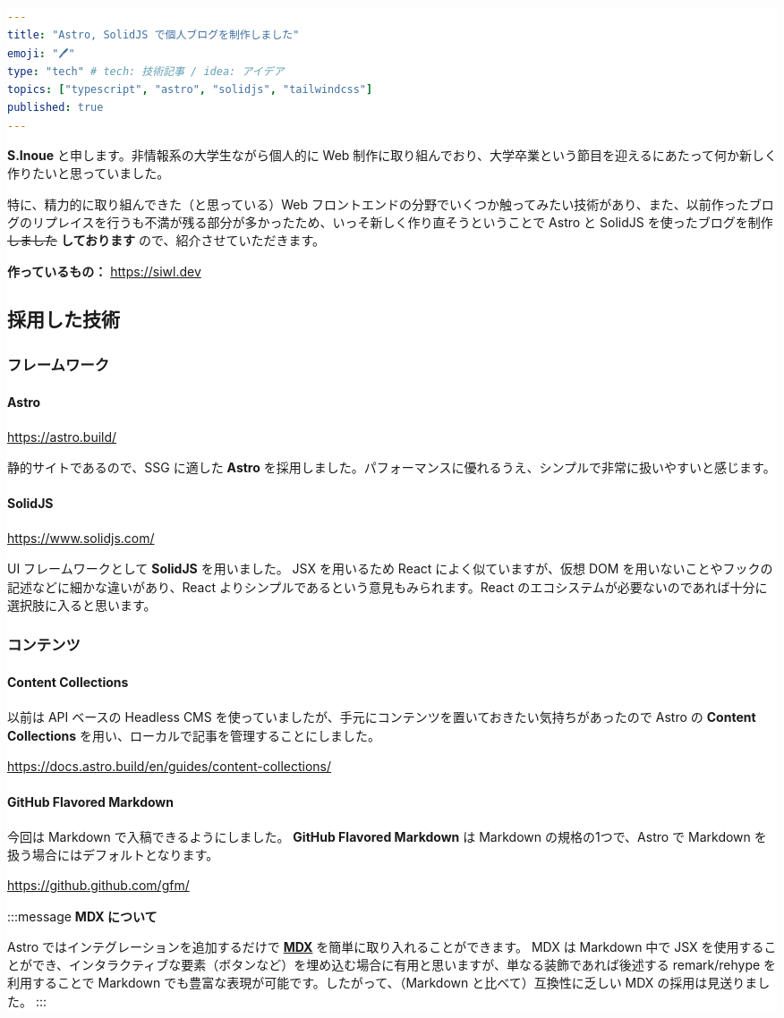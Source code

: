 ```yaml
---
title: "Astro, SolidJS で個人ブログを制作しました"
emoji: "🖊️"
type: "tech" # tech: 技術記事 / idea: アイデア
topics: ["typescript", "astro", "solidjs", "tailwindcss"]
published: true
---
```


**S.Inoue** と申します。非情報系の大学生ながら個人的に Web 制作に取り組んでおり、大学卒業という節目を迎えるにあたって何か新しく作りたいと思っていました。

特に、精力的に取り組んできた（と思っている）Web フロントエンドの分野でいくつか触ってみたい技術があり、また、以前作ったブログのリプレイスを行うも不満が残る部分が多かったため、いっそ新しく作り直そうということで Astro と SolidJS を使ったブログを制作 ~~しました~~ **しております** ので、紹介させていただきます。

**作っているもの：**
https://siwl.dev

## 採用した技術

### フレームワーク

#### Astro

https://astro.build/

静的サイトであるので、SSG に適した **Astro** を採用しました。パフォーマンスに優れるうえ、シンプルで非常に扱いやすいと感じます。

#### SolidJS

https://www.solidjs.com/

UI フレームワークとして **SolidJS** を用いました。
JSX を用いるため React によく似ていますが、仮想 DOM を用いないことやフックの記述などに細かな違いがあり、React よりシンプルであるという意見もみられます。React のエコシステムが必要ないのであれば十分に選択肢に入ると思います。

### コンテンツ

#### Content Collections

以前は API ベースの Headless CMS を使っていましたが、手元にコンテンツを置いておきたい気持ちがあったので Astro の **Content Collections** を用い、ローカルで記事を管理することにしました。

https://docs.astro.build/en/guides/content-collections/

#### GitHub Flavored Markdown

今回は Markdown で入稿できるようにしました。 **GitHub Flavored Markdown** は Markdown の規格の1つで、Astro で Markdown を扱う場合にはデフォルトとなります。

https://github.github.com/gfm/

:::message
**MDX について**

Astro ではインテグレーションを追加するだけで **[MDX](https://mdxjs.com/)** を簡単に取り入れることができます。
MDX は Markdown 中で JSX を使用することができ、インタラクティブな要素（ボタンなど）を埋め込む場合に有用と思いますが、単なる装飾であれば後述する remark/rehype を利用することで Markdown でも豊富な表現が可能です。したがって、（Markdown と比べて）互換性に乏しい MDX の採用は見送りました。
:::
